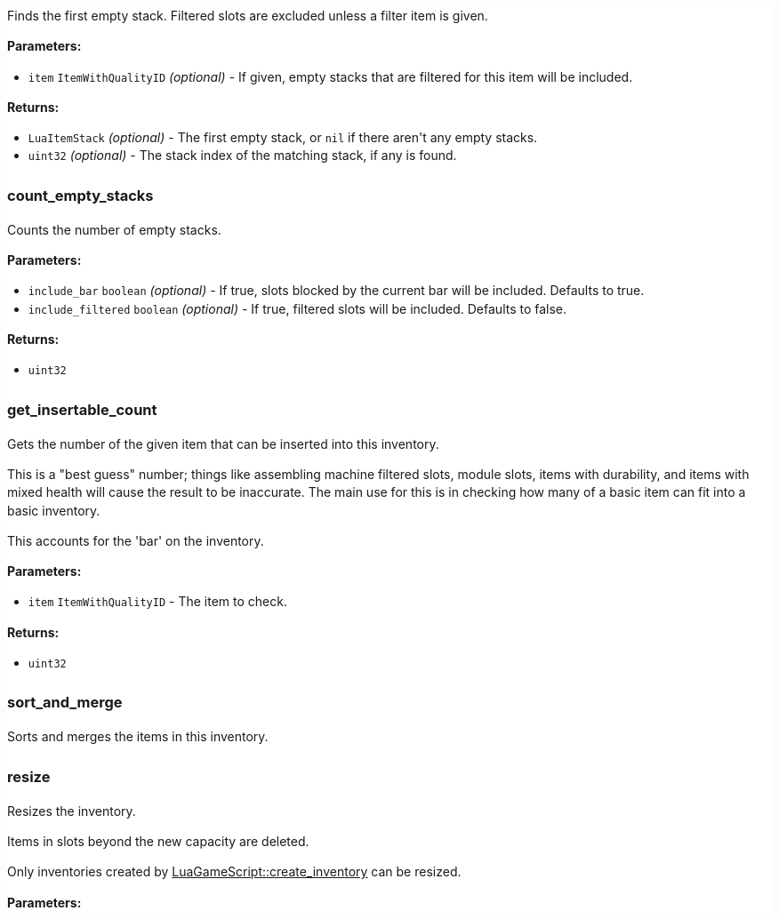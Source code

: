 Finds the first empty stack. Filtered slots are excluded unless a filter item is given.

**Parameters:**

- `item` `ItemWithQualityID` *(optional)* - If given, empty stacks that are filtered for this item will be included.

**Returns:**

- `LuaItemStack` *(optional)* - The first empty stack, or `nil` if there aren't any empty stacks.
- `uint32` *(optional)* - The stack index of the matching stack, if any is found.

### count_empty_stacks

Counts the number of empty stacks.

**Parameters:**

- `include_bar` `boolean` *(optional)* - If true, slots blocked by the current bar will be included. Defaults to true.
- `include_filtered` `boolean` *(optional)* - If true, filtered slots will be included. Defaults to false.

**Returns:**

- `uint32`

### get_insertable_count

Gets the number of the given item that can be inserted into this inventory.

This is a "best guess" number; things like assembling machine filtered slots, module slots, items with durability, and items with mixed health will cause the result to be inaccurate. The main use for this is in checking how many of a basic item can fit into a basic inventory.

This accounts for the 'bar' on the inventory.

**Parameters:**

- `item` `ItemWithQualityID` - The item to check.

**Returns:**

- `uint32`

### sort_and_merge

Sorts and merges the items in this inventory.

### resize

Resizes the inventory.

Items in slots beyond the new capacity are deleted.

Only inventories created by [LuaGameScript::create_inventory](runtime:LuaGameScript::create_inventory) can be resized.

**Parameters:**
